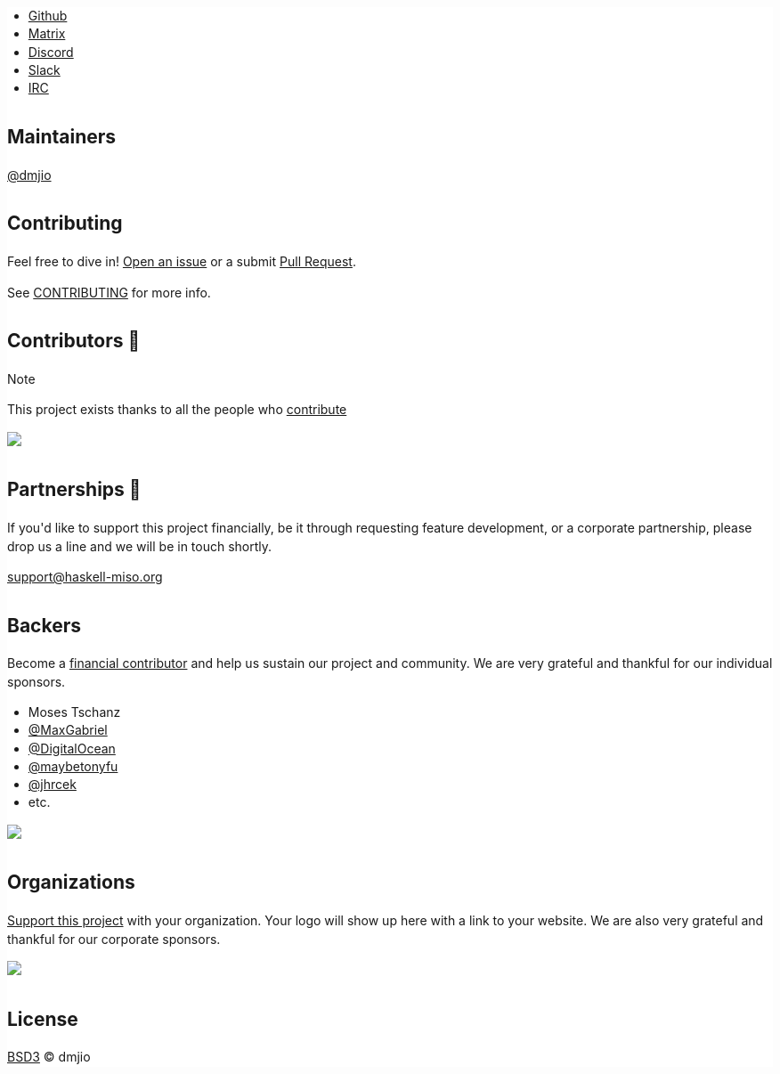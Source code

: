 - [Github](https://github.com/haskell-miso)
- [Matrix](https://matrix.to/#/#haskell-miso:matrix.org)
- [Discord](https://discord.gg/QVDtfYNSxq)
- [Slack](https://haskell-miso.slack.com/join/shared_invite_confirmed/zt-37vusrcdw-HH6~hY0DGT7MLCjNWZvLDQ#/email-invite/credentials)
- [IRC](https://www.irccloud.com/invite?channel=%23haskell-miso&hostname=irc.libera.chat&port=6697&ssl=1)

## Maintainers

[@dmjio](https://github.com/dmjio)

## Contributing

Feel free to dive in! [Open an issue](https://github.com/dmjio/miso/issues/new) or a submit [Pull Request](https://github.com/dmjio/miso/pulls).

See [CONTRIBUTING](https://github.com/dmjio/miso/blob/master/CONTRIBUTING.md) for more info.

## Contributors 🦾

> [!NOTE]
> This project exists thanks to all the people who [contribute](CONTRIBUTING.md)

<a href="https://github.com/dmjio/miso/graphs/contributors"><img src="https://opencollective.com/miso/contributors.svg?width=890&button=false" /></a>

## Partnerships 🤝

If you'd like to support this project financially, be it through requesting feature development, or a corporate partnership, please drop us a line and we will be in touch shortly. <p><a href="mailto:support@haskell-miso.org">support@haskell-miso.org</a></p>

## Backers

Become a [financial contributor](https://opencollective.com/miso/contribute) and help us sustain our project and community. We are very grateful and thankful for our individual sponsors.

  - Moses Tschanz
  - [@MaxGabriel](https://github.com/MaxGabriel)
  - [@DigitalOcean](https://github.com/DigitalOcean)
  - [@maybetonyfu](https://github.com/maybetonyfu)
  - [@jhrcek](https://github.com/jhrcek)
  - etc.

<a href="https://opencollective.com/miso"><img src="https://opencollective.com/miso/individuals.svg?width=890"></a>

## Organizations

[Support this project](https://opencollective.com/miso/contribute) with your organization. Your logo will show up here with a link to your website. We are also very grateful and thankful for our corporate sponsors.

<a target="_blank" href="https://opencollective.com/miso/organization/0/website"><img src="https://opencollective.com/miso/organization/0/avatar.svg"></a>

## License

[BSD3](LICENSE) © dmjio
